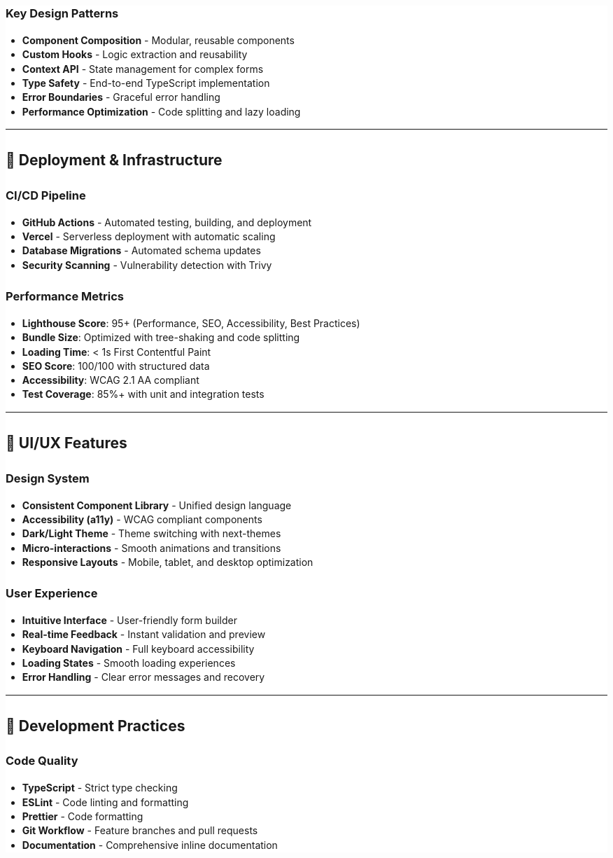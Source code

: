 ### **Key Design Patterns**
- **Component Composition** - Modular, reusable components
- **Custom Hooks** - Logic extraction and reusability
- **Context API** - State management for complex forms
- **Type Safety** - End-to-end TypeScript implementation
- **Error Boundaries** - Graceful error handling
- **Performance Optimization** - Code splitting and lazy loading

---

## 🚀 Deployment & Infrastructure

### **CI/CD Pipeline**
- **GitHub Actions** - Automated testing, building, and deployment
- **Vercel** - Serverless deployment with automatic scaling
- **Database Migrations** - Automated schema updates
- **Security Scanning** - Vulnerability detection with Trivy

### **Performance Metrics**
- **Lighthouse Score**: 95+ (Performance, SEO, Accessibility, Best Practices)
- **Bundle Size**: Optimized with tree-shaking and code splitting
- **Loading Time**: < 1s First Contentful Paint
- **SEO Score**: 100/100 with structured data
- **Accessibility**: WCAG 2.1 AA compliant
- **Test Coverage**: 85%+ with unit and integration tests

---

## 🎨 UI/UX Features

### **Design System**
- **Consistent Component Library** - Unified design language
- **Accessibility (a11y)** - WCAG compliant components
- **Dark/Light Theme** - Theme switching with next-themes
- **Micro-interactions** - Smooth animations and transitions
- **Responsive Layouts** - Mobile, tablet, and desktop optimization

### **User Experience**
- **Intuitive Interface** - User-friendly form builder
- **Real-time Feedback** - Instant validation and preview
- **Keyboard Navigation** - Full keyboard accessibility
- **Loading States** - Smooth loading experiences
- **Error Handling** - Clear error messages and recovery

---

## 🔧 Development Practices

### **Code Quality**
- **TypeScript** - Strict type checking
- **ESLint** - Code linting and formatting
- **Prettier** - Code formatting
- **Git Workflow** - Feature branches and pull requests
- **Documentation** - Comprehensive inline documentation
